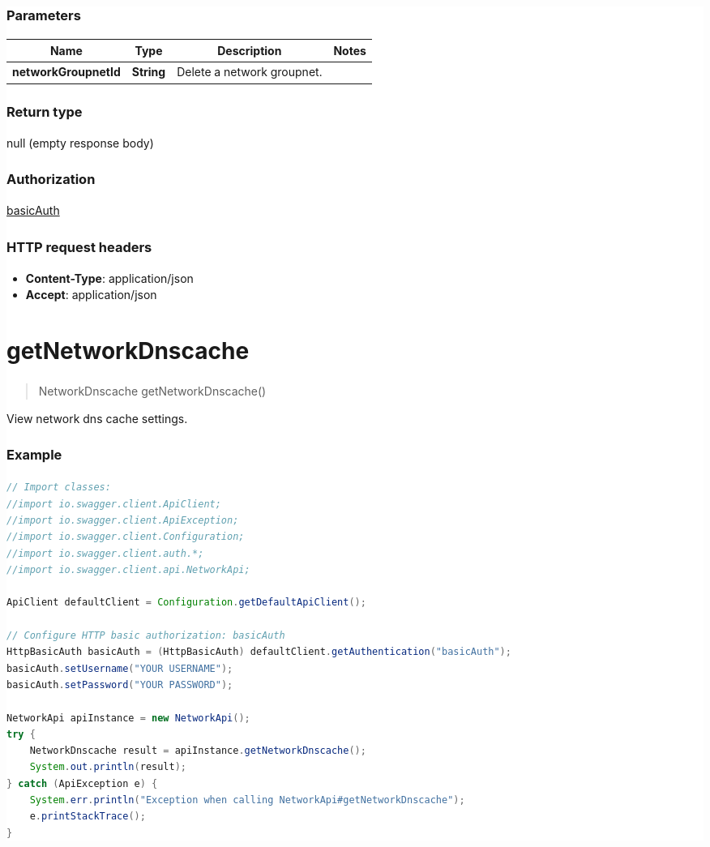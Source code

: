 ### Parameters

Name | Type | Description  | Notes
------------- | ------------- | ------------- | -------------
 **networkGroupnetId** | **String**| Delete a network groupnet. |

### Return type

null (empty response body)

### Authorization

[basicAuth](../README.md#basicAuth)

### HTTP request headers

 - **Content-Type**: application/json
 - **Accept**: application/json

<a name="getNetworkDnscache"></a>
# **getNetworkDnscache**
> NetworkDnscache getNetworkDnscache()



View network dns cache settings.

### Example
```java
// Import classes:
//import io.swagger.client.ApiClient;
//import io.swagger.client.ApiException;
//import io.swagger.client.Configuration;
//import io.swagger.client.auth.*;
//import io.swagger.client.api.NetworkApi;

ApiClient defaultClient = Configuration.getDefaultApiClient();

// Configure HTTP basic authorization: basicAuth
HttpBasicAuth basicAuth = (HttpBasicAuth) defaultClient.getAuthentication("basicAuth");
basicAuth.setUsername("YOUR USERNAME");
basicAuth.setPassword("YOUR PASSWORD");

NetworkApi apiInstance = new NetworkApi();
try {
    NetworkDnscache result = apiInstance.getNetworkDnscache();
    System.out.println(result);
} catch (ApiException e) {
    System.err.println("Exception when calling NetworkApi#getNetworkDnscache");
    e.printStackTrace();
}
```
